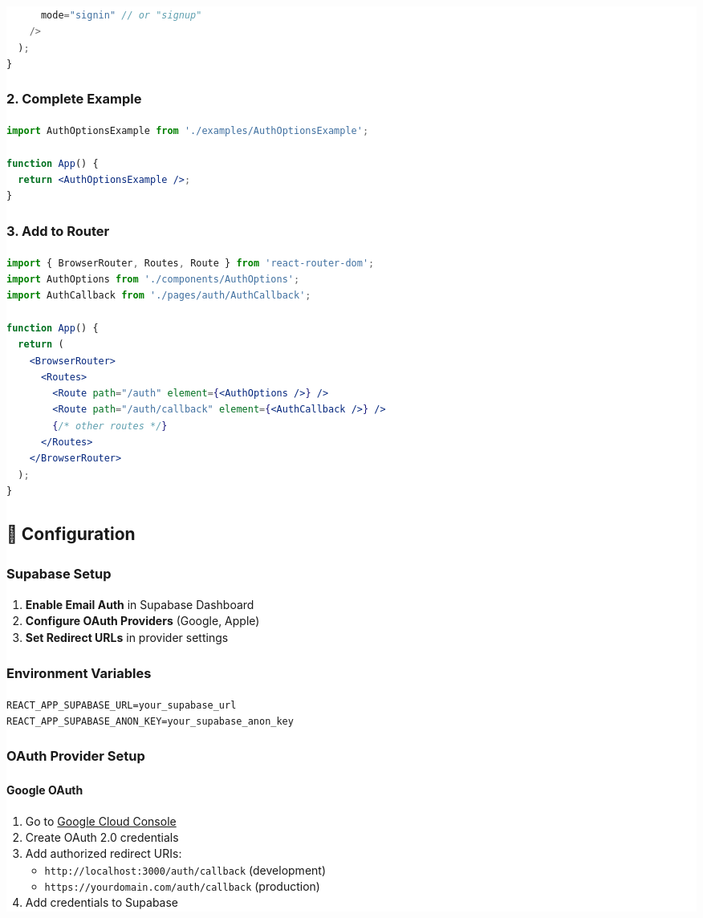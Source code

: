 ```jsx
      mode="signin" // or "signup"
    />
  );
}
```

### 2. Complete Example
```jsx
import AuthOptionsExample from './examples/AuthOptionsExample';

function App() {
  return <AuthOptionsExample />;
}
```

### 3. Add to Router
```jsx
import { BrowserRouter, Routes, Route } from 'react-router-dom';
import AuthOptions from './components/AuthOptions';
import AuthCallback from './pages/auth/AuthCallback';

function App() {
  return (
    <BrowserRouter>
      <Routes>
        <Route path="/auth" element={<AuthOptions />} />
        <Route path="/auth/callback" element={<AuthCallback />} />
        {/* other routes */}
      </Routes>
    </BrowserRouter>
  );
}
```

## 🔧 Configuration

### Supabase Setup
1. **Enable Email Auth** in Supabase Dashboard
2. **Configure OAuth Providers** (Google, Apple)
3. **Set Redirect URLs** in provider settings

### Environment Variables
```env
REACT_APP_SUPABASE_URL=your_supabase_url
REACT_APP_SUPABASE_ANON_KEY=your_supabase_anon_key
```

### OAuth Provider Setup

#### Google OAuth
1. Go to [Google Cloud Console](https://console.cloud.google.com)
2. Create OAuth 2.0 credentials
3. Add authorized redirect URIs:
   - `http://localhost:3000/auth/callback` (development)
   - `https://yourdomain.com/auth/callback` (production)
4. Add credentials to Supabase
